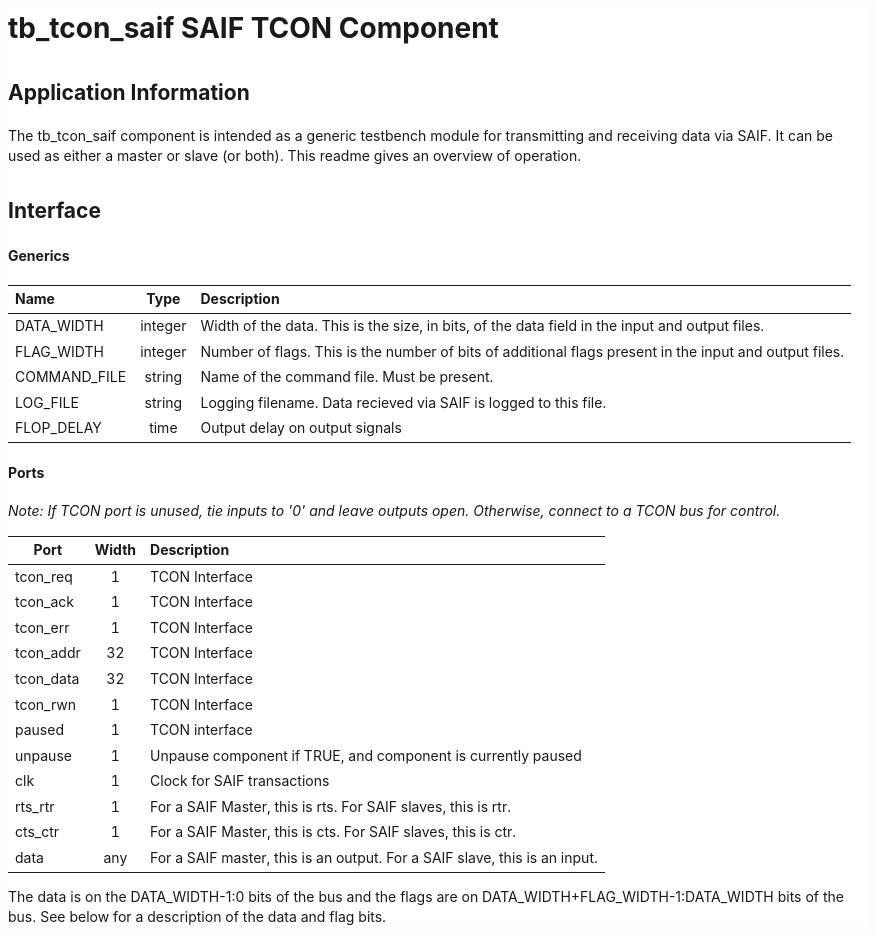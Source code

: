 [//]: # (Copyright 2018, Schweitzer Engineering Laboratories, Inc.)
[//]: # (SEL Confidential)
# tb_tcon_saif SAIF TCON Component

## Application Information
The tb_tcon_saif component is intended as a generic testbench module for
transmitting and receiving data via SAIF.  It can be used as either a master
or slave (or both).  This readme gives an overview of operation.

## Interface
#### Generics
|Name|Type|Description|
|:---------|:-------:|:--------|
DATA_WIDTH | integer | Width of the data.  This is the size, in bits, of the data field in the input and output files.
FLAG_WIDTH | integer | Number of flags.  This is the number of bits of additional flags present in the input and output files.
COMMAND_FILE | string | Name of the command file.  Must be present.
LOG_FILE | string | Logging filename.  Data recieved via SAIF is logged to this file.
FLOP_DELAY | time | Output delay on output signals

#### Ports
_Note: If TCON port is unused, tie inputs to '0' and leave outputs
             open. Otherwise, connect to a TCON bus for control._

| Port | Width | Description|
|------|:-----:|:-----------|
|tcon_req  | 1 | TCON Interface
|tcon_ack  | 1 | TCON Interface
|tcon_err  | 1 | TCON Interface
|tcon_addr | 32 | TCON Interface
|tcon_data | 32 | TCON Interface
|tcon_rwn  | 1 | TCON Interface
|paused    | 1 | TCON interface
|unpause   | 1 | Unpause component if TRUE, and component is currently paused
|clk       | 1 |  Clock for SAIF transactions
|rts_rtr   | 1 | For a SAIF Master, this is rts.  For SAIF slaves, this is rtr.
|cts_ctr   | 1 | For a SAIF Master, this is cts.  For SAIF slaves, this is ctr.
|data      | any | For a SAIF master, this is an output.  For a SAIF slave, this is an input.

The data is on the DATA_WIDTH-1:0 bits of the bus and the flags are on
DATA_WIDTH+FLAG_WIDTH-1:DATA_WIDTH bits of the bus.  See below
for a description of the data and flag bits.

